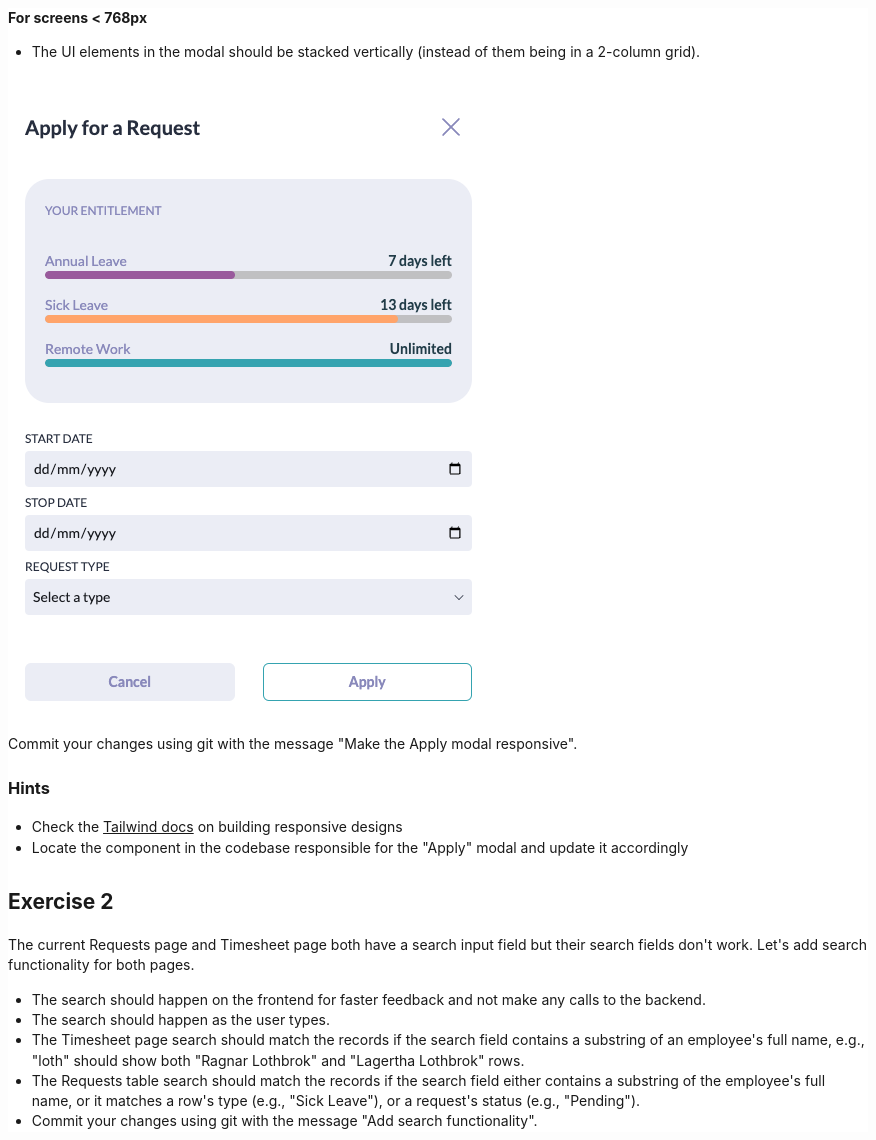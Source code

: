 **For screens < 768px**

- The UI elements in the modal should be stacked vertically (instead of them being in a 2-column grid).

![Image of the mobile-sized breakpoint](./small-apply.png)

Commit your changes using git with the message "Make the Apply modal responsive".

### Hints

- Check the [Tailwind docs](https://tailwindcss.com/docs/responsive-design) on building responsive designs
- Locate the component in the codebase responsible for the "Apply" modal and update it accordingly

## Exercise 2

The current Requests page and Timesheet page both have a search input field but their search fields don't work. Let's add search functionality for both pages.

- The search should happen on the frontend for faster feedback and not make any calls to the backend.
- The search should happen as the user types.
- The Timesheet page search should match the records if the search field contains a substring of an employee's full name, e.g., "loth" should show both "Ragnar Lothbrok" and "Lagertha Lothbrok" rows.
- The Requests table search should match the records if the search field either contains a substring of the employee's full name, or it matches a row's type (e.g., "Sick Leave"), or a request's status (e.g., "Pending").
- Commit your changes using git with the message "Add search functionality".
